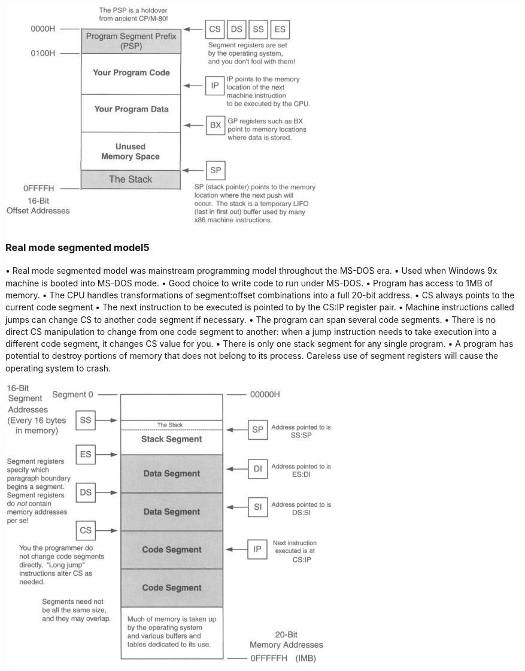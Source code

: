 ![](.gitbook/assets/real-mode-flat-model-diagram.jpg)

### Real mode segmented model5

• Real mode segmented model was mainstream programming model throughout the MS-DOS era. • Used when Windows 9x machine is booted into MS-DOS mode. • Good choice to write code to run under MS-DOS. • Program has access to 1MB of memory. • The CPU handles transformations of segment:offset combinations into a full 20-bit address. • CS always points to the current code segment • The next instruction to be executed is pointed to by the CS:IP register pair. • Machine instructions called jumps can change CS to another code segment if necessary. • The program can span several code segments. • There is no direct CS manipulation to change from one code segment to another: when a jump instruction needs to take execution into a different code segment, it changes CS value for you. • There is only one stack segment for any single program. • A program has potential to destroy portions of memory that does not belong to its process. Careless use of segment registers will cause the operating system to crash.

![](.gitbook/assets/real-mode-segmented-model.jpg)
